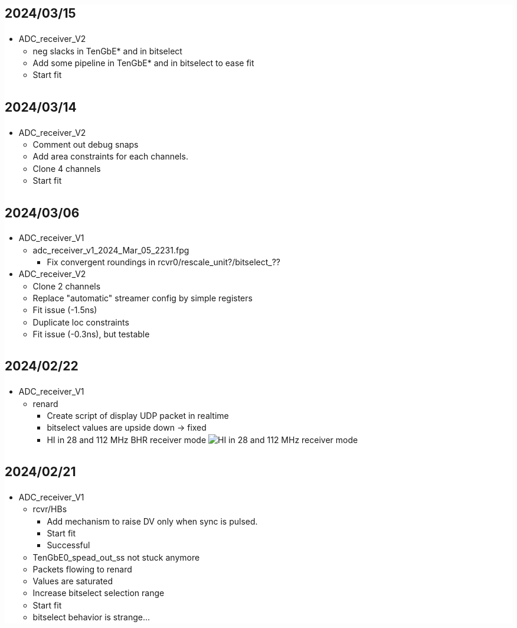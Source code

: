 
## 2024/03/15
- ADC_receiver_V2
  - neg slacks in TenGbE* and in bitselect
  - Add some pipeline in TenGbE* and in bitselect to ease fit
  - Start fit


## 2024/03/14
- ADC_receiver_V2
  - Comment out debug snaps
  - Add area constraints for each channels.
  - Clone 4 channels
  - Start fit


## 2024/03/06
- ADC_receiver_V1
  - adc_receiver_v1_2024_Mar_05_2231.fpg
    - Fix convergent roundings in rcvr0/rescale_unit?/bitselect_??
- ADC_receiver_V2
  - Clone 2 channels
  - Replace "automatic" streamer config by simple registers
  - Fit issue (-1.5ns)
  - Duplicate loc constraints
  - Fit issue (-0.3ns), but testable
  

## 2024/02/22
- ADC_receiver_V1
  - renard
    - Create script of display UDP packet in realtime
    - bitselect values are upside down -> fixed
    - HI in 28 and 112 MHz BHR receiver mode
    ![HI in 28 and 112 MHz receiver mode](doc/20240223_111746%20HI%20in%2028%20and%20112%20MHz%20receiver%20mode.png)


## 2024/02/21
- ADC_receiver_V1
  - rcvr/HBs
    - Add mechanism to raise DV only when sync is pulsed.
    - Start fit
    - Successful
  - TenGbE0_spead_out_ss not stuck anymore
  - Packets flowing to renard
  - Values are saturated
  - Increase bitselect selection range
  - Start fit
  - bitselect behavior is strange...
